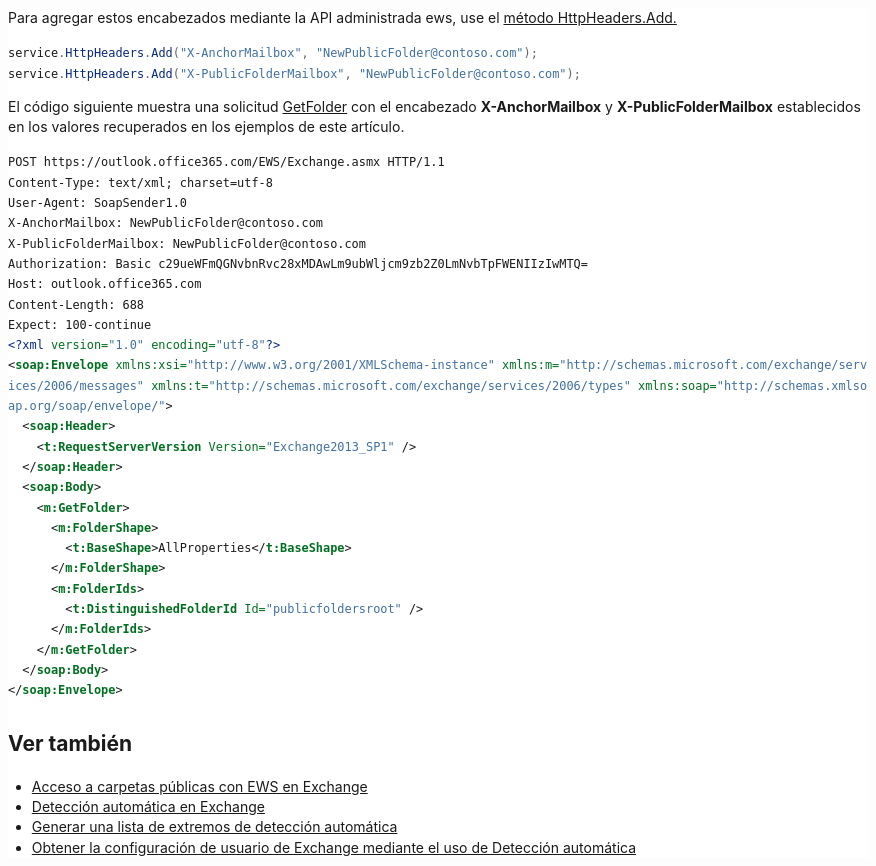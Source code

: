 Para agregar estos encabezados mediante la API administrada ews, use el [método HttpHeaders.Add.](https://msdn.microsoft.com/library/system.net.http.headers.httpheaders.add%28v=vs.118%29.aspx) 
  
```cs
service.HttpHeaders.Add("X-AnchorMailbox", "NewPublicFolder@contoso.com");
service.HttpHeaders.Add("X-PublicFolderMailbox", "NewPublicFolder@contoso.com");
```

El código siguiente muestra una solicitud [GetFolder](https://msdn.microsoft.com/library/355bcf93-dc71-4493-b177-622afac5fdb9%28Office.15%29.aspx) con el encabezado **X-AnchorMailbox** y **X-PublicFolderMailbox** establecidos en los valores recuperados en los ejemplos de este artículo. 
  
```XML
POST https://outlook.office365.com/EWS/Exchange.asmx HTTP/1.1
Content-Type: text/xml; charset=utf-8
User-Agent: SoapSender1.0
X-AnchorMailbox: NewPublicFolder@contoso.com
X-PublicFolderMailbox: NewPublicFolder@contoso.com
Authorization: Basic c29ueWFmQGNvbnRvc28xMDAwLm9ubWljcm9zb2Z0LmNvbTpFWENIIzIwMTQ=
Host: outlook.office365.com
Content-Length: 688
Expect: 100-continue
<?xml version="1.0" encoding="utf-8"?>
<soap:Envelope xmlns:xsi="http://www.w3.org/2001/XMLSchema-instance" xmlns:m="http://schemas.microsoft.com/exchange/services/2006/messages" xmlns:t="http://schemas.microsoft.com/exchange/services/2006/types" xmlns:soap="http://schemas.xmlsoap.org/soap/envelope/">
  <soap:Header>
    <t:RequestServerVersion Version="Exchange2013_SP1" />
  </soap:Header>
  <soap:Body>
    <m:GetFolder>
      <m:FolderShape>
        <t:BaseShape>AllProperties</t:BaseShape>
      </m:FolderShape>
      <m:FolderIds>
        <t:DistinguishedFolderId Id="publicfoldersroot" />
      </m:FolderIds>
    </m:GetFolder>
  </soap:Body>
</soap:Envelope>
```

## <a name="see-also"></a>Ver también

- [Acceso a carpetas públicas con EWS en Exchange](public-folder-access-with-ews-in-exchange.md)    
- [Detección automática en Exchange](autodiscover-for-exchange.md)    
- [Generar una lista de extremos de detección automática](how-to-generate-a-list-of-autodiscover-endpoints.md)   
- [Obtener la configuración de usuario de Exchange mediante el uso de Detección automática](how-to-get-user-settings-from-exchange-by-using-autodiscover.md)
  
